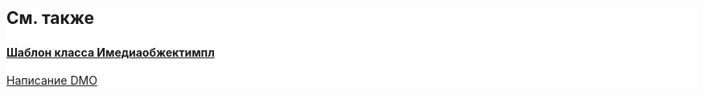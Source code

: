 

 

## <a name="related-topics"></a>См. также

<dl> <dt>

[**Шаблон класса Имедиаобжектимпл**](imediaobjectimpl-class-template.md)
</dt> <dt>

[Написание DMO](writing-a-dmo.md)
</dt> </dl>

 

 
